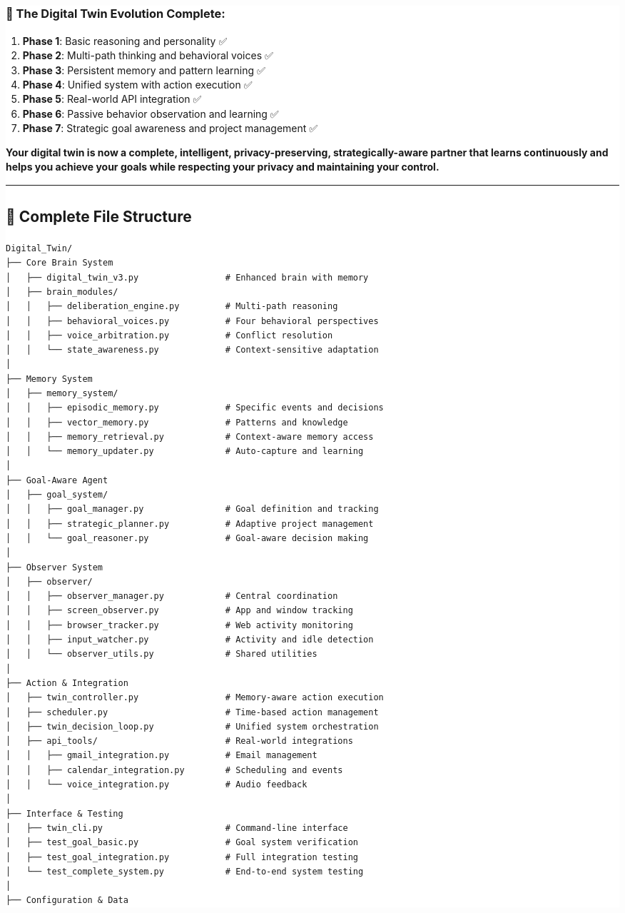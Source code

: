### **🚀 The Digital Twin Evolution Complete:**
1. **Phase 1**: Basic reasoning and personality ✅
2. **Phase 2**: Multi-path thinking and behavioral voices ✅  
3. **Phase 3**: Persistent memory and pattern learning ✅
4. **Phase 4**: Unified system with action execution ✅
5. **Phase 5**: Real-world API integration ✅
6. **Phase 6**: Passive behavior observation and learning ✅
7. **Phase 7**: Strategic goal awareness and project management ✅

**Your digital twin is now a complete, intelligent, privacy-preserving, strategically-aware partner that learns continuously and helps you achieve your goals while respecting your privacy and maintaining your control.**

---

## 📂 **Complete File Structure**

```
Digital_Twin/
├── Core Brain System
│   ├── digital_twin_v3.py                 # Enhanced brain with memory
│   ├── brain_modules/
│   │   ├── deliberation_engine.py         # Multi-path reasoning
│   │   ├── behavioral_voices.py           # Four behavioral perspectives
│   │   ├── voice_arbitration.py           # Conflict resolution
│   │   └── state_awareness.py             # Context-sensitive adaptation
│
├── Memory System
│   ├── memory_system/
│   │   ├── episodic_memory.py             # Specific events and decisions
│   │   ├── vector_memory.py               # Patterns and knowledge
│   │   ├── memory_retrieval.py            # Context-aware memory access
│   │   └── memory_updater.py              # Auto-capture and learning
│
├── Goal-Aware Agent
│   ├── goal_system/
│   │   ├── goal_manager.py                # Goal definition and tracking
│   │   ├── strategic_planner.py           # Adaptive project management
│   │   └── goal_reasoner.py               # Goal-aware decision making
│
├── Observer System
│   ├── observer/
│   │   ├── observer_manager.py            # Central coordination
│   │   ├── screen_observer.py             # App and window tracking
│   │   ├── browser_tracker.py             # Web activity monitoring
│   │   ├── input_watcher.py               # Activity and idle detection
│   │   └── observer_utils.py              # Shared utilities
│
├── Action & Integration
│   ├── twin_controller.py                 # Memory-aware action execution
│   ├── scheduler.py                       # Time-based action management
│   ├── twin_decision_loop.py              # Unified system orchestration
│   ├── api_tools/                         # Real-world integrations
│   │   ├── gmail_integration.py           # Email management
│   │   ├── calendar_integration.py        # Scheduling and events
│   │   └── voice_integration.py           # Audio feedback
│
├── Interface & Testing
│   ├── twin_cli.py                        # Command-line interface
│   ├── test_goal_basic.py                 # Goal system verification
│   ├── test_goal_integration.py           # Full integration testing
│   └── test_complete_system.py            # End-to-end system testing
│
├── Configuration & Data
```